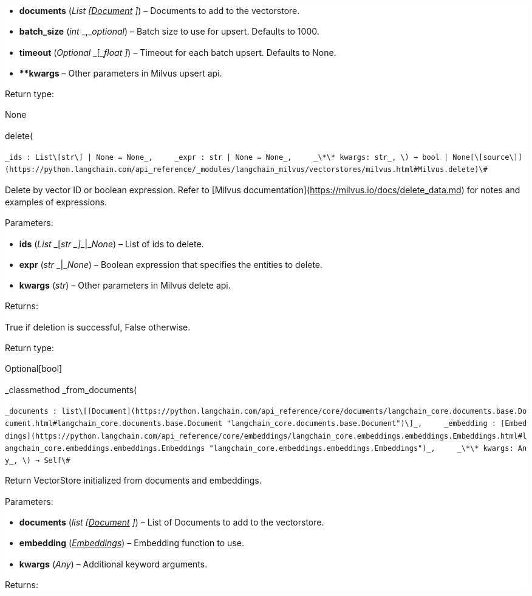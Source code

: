   * **documents** \(_List_ _\[_[_Document_](https://python.langchain.com/api_reference/core/documents/langchain_core.documents.base.Document.html#langchain_core.documents.base.Document "langchain_core.documents.base.Document") _\]_\) – Documents to add to the vectorstore.

  * **batch\_size** \(_int_ _,__optional_\) – Batch size to use for upsert. Defaults to 1000.

  * **timeout** \(_Optional_ _\[__float_ _\]_\) – Timeout for each batch upsert. Defaults to None.

  * **\*\*kwargs** – Other parameters in Milvus upsert api.

Return type:     

None

delete\(

    _ids : List\[str\] | None = None_,     _expr : str | None = None_,     _\*\* kwargs: str_, \) → bool | None[\[source\]](https://python.langchain.com/api_reference/_modules/langchain_milvus/vectorstores/milvus.html#Milvus.delete)\#     

Delete by vector ID or boolean expression. Refer to \[Milvus documentation\]\(<https://milvus.io/docs/delete_data.md>\) for notes and examples of expressions.

Parameters:     

  * **ids** \(_List_ _\[__str_ _\]__|__None_\) – List of ids to delete.

  * **expr** \(_str_ _|__None_\) – Boolean expression that specifies the entities to delete.

  * **kwargs** \(_str_\) – Other parameters in Milvus delete api.

Returns:     

True if deletion is successful, False otherwise.

Return type:     

Optional\[bool\]

_classmethod _from\_documents\(

    _documents : list\[[Document](https://python.langchain.com/api_reference/core/documents/langchain_core.documents.base.Document.html#langchain_core.documents.base.Document "langchain_core.documents.base.Document")\]_,     _embedding : [Embeddings](https://python.langchain.com/api_reference/core/embeddings/langchain_core.embeddings.embeddings.Embeddings.html#langchain_core.embeddings.embeddings.Embeddings "langchain_core.embeddings.embeddings.Embeddings")_,     _\*\* kwargs: Any_, \) → Self\#     

Return VectorStore initialized from documents and embeddings.

Parameters:     

  * **documents** \(_list_ _\[_[_Document_](https://python.langchain.com/api_reference/core/documents/langchain_core.documents.base.Document.html#langchain_core.documents.base.Document "langchain_core.documents.base.Document") _\]_\) – List of Documents to add to the vectorstore.

  * **embedding** \([_Embeddings_](https://python.langchain.com/api_reference/core/embeddings/langchain_core.embeddings.embeddings.Embeddings.html#langchain_core.embeddings.embeddings.Embeddings "langchain_core.embeddings.embeddings.Embeddings")\) – Embedding function to use.

  * **kwargs** \(_Any_\) – Additional keyword arguments.

Returns:     
